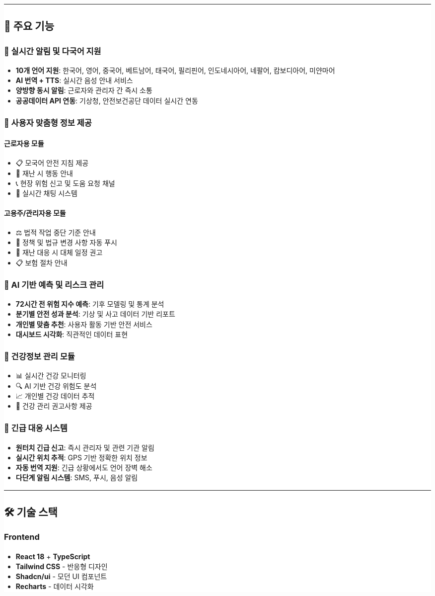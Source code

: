 </div>

---

## 🌟 주요 기능

### 🔄 실시간 알림 및 다국어 지원
- **10개 언어 지원**: 한국어, 영어, 중국어, 베트남어, 태국어, 필리핀어, 인도네시아어, 네팔어, 캄보디아어, 미얀마어
- **AI 번역 + TTS**: 실시간 음성 안내 서비스
- **양방향 동시 알림**: 근로자와 관리자 간 즉시 소통
- **공공데이터 API 연동**: 기상청, 안전보건공단 데이터 실시간 연동

### 👷 사용자 맞춤형 정보 제공

#### 근로자용 모듈
- 📋 모국어 안전 지침 제공
- 🚨 재난 시 행동 안내
- 📞 현장 위험 신고 및 도움 요청 채널
- 💬 실시간 채팅 시스템

#### 고용주/관리자용 모듈
- ⚖️ 법적 작업 중단 기준 안내
- 📢 정책 및 법규 변경 사항 자동 푸시
- 📅 재난 대응 시 대체 일정 권고
- 📋 보험 절차 안내

### 🤖 AI 기반 예측 및 리스크 관리
- **72시간 전 위험 지수 예측**: 기후 모델링 및 통계 분석
- **분기별 안전 성과 분석**: 기상 및 사고 데이터 기반 리포트
- **개인별 맞춤 추천**: 사용자 활동 기반 안전 서비스
- **대시보드 시각화**: 직관적인 데이터 표현

### 🏥 건강정보 관리 모듈
- 📊 실시간 건강 모니터링
- 🔍 AI 기반 건강 위험도 분석
- 📈 개인별 건강 데이터 추적
- 💊 건강 관리 권고사항 제공

### 🚨 긴급 대응 시스템
- **원터치 긴급 신고**: 즉시 관리자 및 관련 기관 알림
- **실시간 위치 추적**: GPS 기반 정확한 위치 정보
- **자동 번역 지원**: 긴급 상황에서도 언어 장벽 해소
- **다단계 알림 시스템**: SMS, 푸시, 음성 알림

---

## 🛠 기술 스택

### Frontend
- **React 18** + **TypeScript**
- **Tailwind CSS** - 반응형 디자인
- **Shadcn/ui** - 모던 UI 컴포넌트
- **Recharts** - 데이터 시각화
